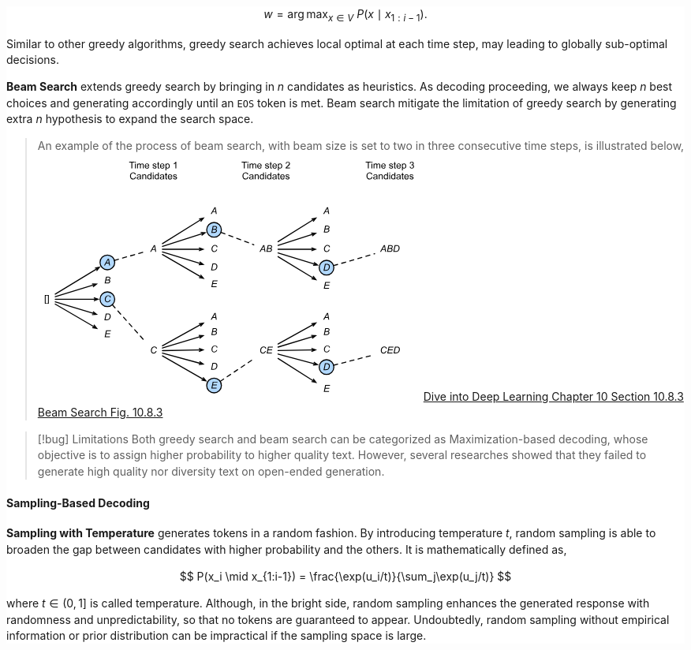 $$
w =\arg\max_{x \in V}\ P(x \mid x_{1:i-1}).
$$

Similar to other greedy algorithms, greedy search achieves local optimal at each time step, may leading to globally sub-optimal decisions.

**Beam Search** extends greedy search by bringing in $n$ candidates as heuristics. As decoding proceeding, we always keep $n$ best choices and generating accordingly until an `EOS` token is met. Beam search mitigate the limitation of greedy search by generating extra $n$ hypothesis to expand the search space.

> An example of the process of beam search, with beam size is set to two in three consecutive time steps, is illustrated below,
> ![](beam_search.png)
> [Dive into Deep Learning Chapter 10 Section 10.8.3 Beam Search Fig. 10.8.3](https://d2l.ai/chapter_recurrent-modern/beam-search.html#id1)

> [!bug] Limitations
> Both greedy search and beam search can be categorized as Maximization-based decoding, whose objective is to assign higher probability to higher quality text. However, several researches showed that they failed to generate high quality nor diversity text on open-ended generation.

#### Sampling-Based Decoding

**Sampling with Temperature** generates tokens in a random fashion. By introducing temperature $t$, random sampling is able to broaden the gap between candidates with higher probability and the others. It is mathematically defined as,

$$
P(x_i \mid x_{1:i-1}) = \frac{\exp(u_i/t)}{\sum_j\exp(u_j/t)}
$$

where $t \in (0,1]$ is called temperature. Although, in the bright side, random sampling enhances the generated response with randomness and unpredictability, so that no tokens are guaranteed to appear. Undoubtedly, random sampling without empirical information or prior distribution can be impractical if the sampling space is large.


[^1]: R. Pope _et al._, “Efficiently Scaling Transformer Inference”.